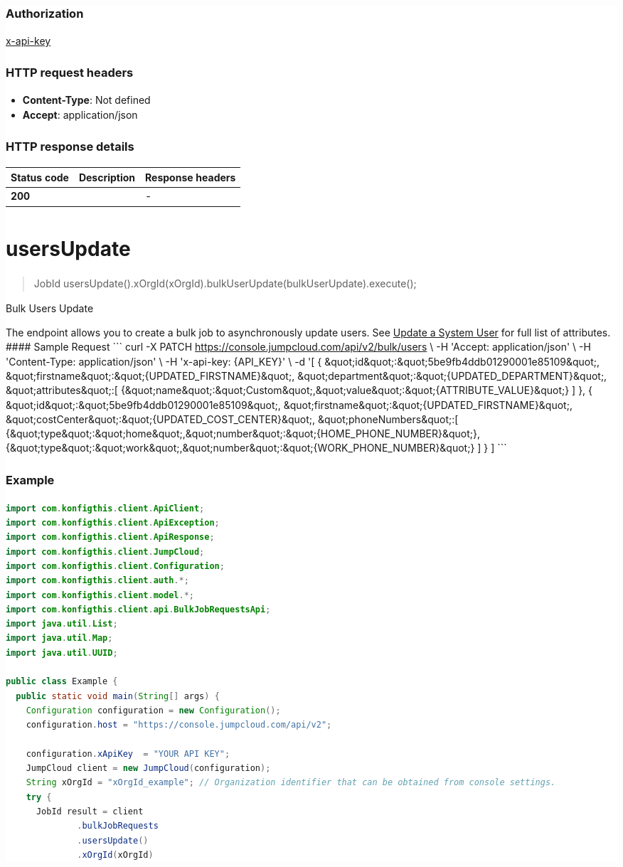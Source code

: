 ### Authorization

[x-api-key](../README.md#x-api-key)

### HTTP request headers

 - **Content-Type**: Not defined
 - **Accept**: application/json

### HTTP response details
| Status code | Description | Response headers |
|-------------|-------------|------------------|
| **200** |  |  -  |

<a name="usersUpdate"></a>
# **usersUpdate**
> JobId usersUpdate().xOrgId(xOrgId).bulkUserUpdate(bulkUserUpdate).execute();

Bulk Users Update

The endpoint allows you to create a bulk job to asynchronously update users. See [Update a System User](https://docs.jumpcloud.com/api/1.0/index.html#operation/systemusers_put) for full list of attributes.  #### Sample Request  &#x60;&#x60;&#x60; curl -X PATCH https://console.jumpcloud.com/api/v2/bulk/users \\   -H &#39;Accept: application/json&#39; \\   -H &#39;Content-Type: application/json&#39; \\   -H &#39;x-api-key: {API_KEY}&#39; \\   -d &#39;[  {    \&quot;id\&quot;:\&quot;5be9fb4ddb01290001e85109\&quot;,   \&quot;firstname\&quot;:\&quot;{UPDATED_FIRSTNAME}\&quot;,   \&quot;department\&quot;:\&quot;{UPDATED_DEPARTMENT}\&quot;,   \&quot;attributes\&quot;:[    {\&quot;name\&quot;:\&quot;Custom\&quot;,\&quot;value\&quot;:\&quot;{ATTRIBUTE_VALUE}\&quot;}   ]  },  {    \&quot;id\&quot;:\&quot;5be9fb4ddb01290001e85109\&quot;,   \&quot;firstname\&quot;:\&quot;{UPDATED_FIRSTNAME}\&quot;,   \&quot;costCenter\&quot;:\&quot;{UPDATED_COST_CENTER}\&quot;,   \&quot;phoneNumbers\&quot;:[    {\&quot;type\&quot;:\&quot;home\&quot;,\&quot;number\&quot;:\&quot;{HOME_PHONE_NUMBER}\&quot;},    {\&quot;type\&quot;:\&quot;work\&quot;,\&quot;number\&quot;:\&quot;{WORK_PHONE_NUMBER}\&quot;}   ]  } ] &#x60;&#x60;&#x60;

### Example
```java
import com.konfigthis.client.ApiClient;
import com.konfigthis.client.ApiException;
import com.konfigthis.client.ApiResponse;
import com.konfigthis.client.JumpCloud;
import com.konfigthis.client.Configuration;
import com.konfigthis.client.auth.*;
import com.konfigthis.client.model.*;
import com.konfigthis.client.api.BulkJobRequestsApi;
import java.util.List;
import java.util.Map;
import java.util.UUID;

public class Example {
  public static void main(String[] args) {
    Configuration configuration = new Configuration();
    configuration.host = "https://console.jumpcloud.com/api/v2";
    
    configuration.xApiKey  = "YOUR API KEY";
    JumpCloud client = new JumpCloud(configuration);
    String xOrgId = "xOrgId_example"; // Organization identifier that can be obtained from console settings.
    try {
      JobId result = client
              .bulkJobRequests
              .usersUpdate()
              .xOrgId(xOrgId)
```